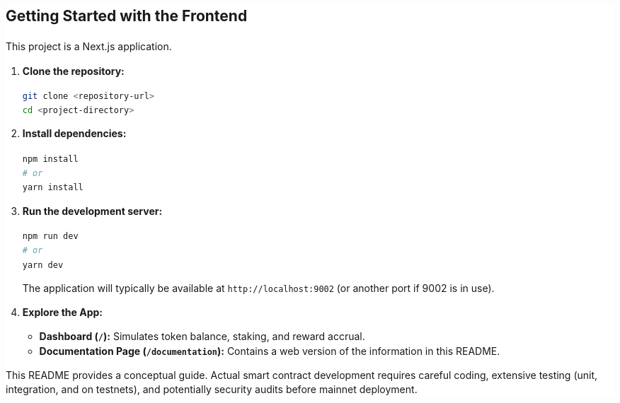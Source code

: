 ## Getting Started with the Frontend

This project is a Next.js application.

1.  **Clone the repository:**
    ```bash
    git clone <repository-url>
    cd <project-directory>
    ```
2.  **Install dependencies:**
    ```bash
    npm install
    # or
    yarn install
    ```
3.  **Run the development server:**
    ```bash
    npm run dev
    # or
    yarn dev
    ```
    The application will typically be available at `http://localhost:9002` (or another port if 9002 is in use).

4.  **Explore the App:**
    *   **Dashboard (`/`):** Simulates token balance, staking, and reward accrual.
    *   **Documentation Page (`/documentation`):** Contains a web version of the information in this README.

This README provides a conceptual guide. Actual smart contract development requires careful coding, extensive testing (unit, integration, and on testnets), and potentially security audits before mainnet deployment.
